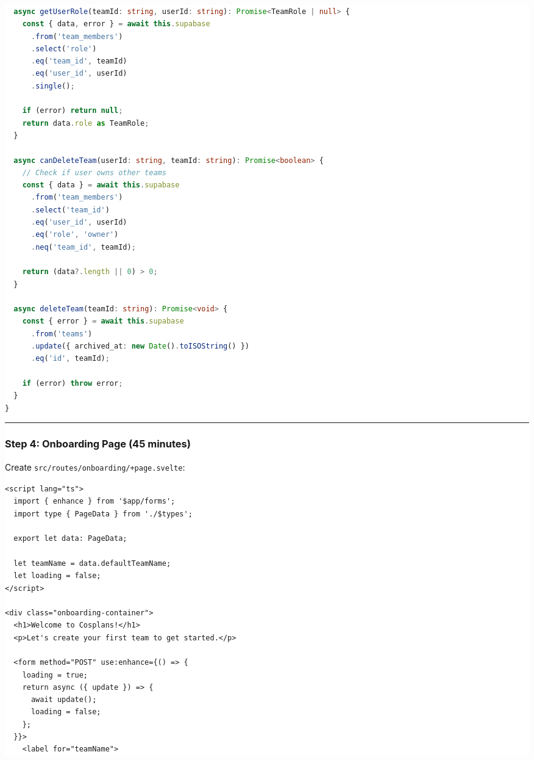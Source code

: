 ```typescript
  async getUserRole(teamId: string, userId: string): Promise<TeamRole | null> {
    const { data, error } = await this.supabase
      .from('team_members')
      .select('role')
      .eq('team_id', teamId)
      .eq('user_id', userId)
      .single();

    if (error) return null;
    return data.role as TeamRole;
  }

  async canDeleteTeam(userId: string, teamId: string): Promise<boolean> {
    // Check if user owns other teams
    const { data } = await this.supabase
      .from('team_members')
      .select('team_id')
      .eq('user_id', userId)
      .eq('role', 'owner')
      .neq('team_id', teamId);

    return (data?.length || 0) > 0;
  }

  async deleteTeam(teamId: string): Promise<void> {
    const { error } = await this.supabase
      .from('teams')
      .update({ archived_at: new Date().toISOString() })
      .eq('id', teamId);

    if (error) throw error;
  }
}
```

---

### Step 4: Onboarding Page (45 minutes)

Create `src/routes/onboarding/+page.svelte`:

```svelte
<script lang="ts">
  import { enhance } from '$app/forms';
  import type { PageData } from './$types';

  export let data: PageData;

  let teamName = data.defaultTeamName;
  let loading = false;
</script>

<div class="onboarding-container">
  <h1>Welcome to Cosplans!</h1>
  <p>Let's create your first team to get started.</p>

  <form method="POST" use:enhance={() => {
    loading = true;
    return async ({ update }) => {
      await update();
      loading = false;
    };
  }}>
    <label for="teamName">
```